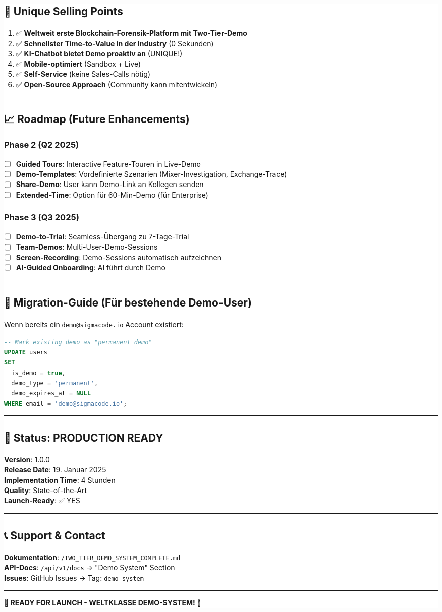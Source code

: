 
## 🌟 Unique Selling Points

1. ✅ **Weltweit erste Blockchain-Forensik-Platform mit Two-Tier-Demo**
2. ✅ **Schnellster Time-to-Value in der Industry** (0 Sekunden)
3. ✅ **KI-Chatbot bietet Demo proaktiv an** (UNIQUE!)
4. ✅ **Mobile-optimiert** (Sandbox + Live)
5. ✅ **Self-Service** (keine Sales-Calls nötig)
6. ✅ **Open-Source Approach** (Community kann mitentwickeln)

---

## 📈 Roadmap (Future Enhancements)

### Phase 2 (Q2 2025)

- [ ] **Guided Tours**: Interactive Feature-Touren in Live-Demo
- [ ] **Demo-Templates**: Vordefinierte Szenarien (Mixer-Investigation, Exchange-Trace)
- [ ] **Share-Demo**: User kann Demo-Link an Kollegen senden
- [ ] **Extended-Time**: Option für 60-Min-Demo (für Enterprise)

### Phase 3 (Q3 2025)

- [ ] **Demo-to-Trial**: Seamless-Übergang zu 7-Tage-Trial
- [ ] **Team-Demos**: Multi-User-Demo-Sessions
- [ ] **Screen-Recording**: Demo-Sessions automatisch aufzeichnen
- [ ] **AI-Guided Onboarding**: AI führt durch Demo

---

## 📝 Migration-Guide (Für bestehende Demo-User)

Wenn bereits ein `demo@sigmacode.io` Account existiert:

```sql
-- Mark existing demo as "permanent demo"
UPDATE users 
SET 
  is_demo = true,
  demo_type = 'permanent',
  demo_expires_at = NULL
WHERE email = 'demo@sigmacode.io';
```

---

## 🎉 Status: PRODUCTION READY

**Version**: 1.0.0  
**Release Date**: 19. Januar 2025  
**Implementation Time**: 4 Stunden  
**Quality**: State-of-the-Art  
**Launch-Ready**: ✅ YES

---

## 📞 Support & Contact

**Dokumentation**: `/TWO_TIER_DEMO_SYSTEM_COMPLETE.md`  
**API-Docs**: `/api/v1/docs` → "Demo System" Section  
**Issues**: GitHub Issues → Tag: `demo-system`

---

**🚀 READY FOR LAUNCH - WELTKLASSE DEMO-SYSTEM! 🚀**
